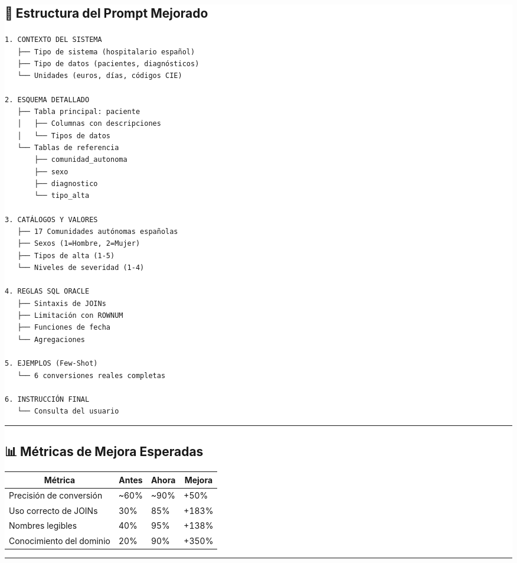## 🎨 Estructura del Prompt Mejorado

```
1. CONTEXTO DEL SISTEMA
   ├── Tipo de sistema (hospitalario español)
   ├── Tipo de datos (pacientes, diagnósticos)
   └── Unidades (euros, días, códigos CIE)

2. ESQUEMA DETALLADO
   ├── Tabla principal: paciente
   │   ├── Columnas con descripciones
   │   └── Tipos de datos
   └── Tablas de referencia
       ├── comunidad_autonoma
       ├── sexo
       ├── diagnostico
       └── tipo_alta

3. CATÁLOGOS Y VALORES
   ├── 17 Comunidades autónomas españolas
   ├── Sexos (1=Hombre, 2=Mujer)
   ├── Tipos de alta (1-5)
   └── Niveles de severidad (1-4)

4. REGLAS SQL ORACLE
   ├── Sintaxis de JOINs
   ├── Limitación con ROWNUM
   ├── Funciones de fecha
   └── Agregaciones

5. EJEMPLOS (Few-Shot)
   └── 6 conversiones reales completas

6. INSTRUCCIÓN FINAL
   └── Consulta del usuario
```

---

## 📊 Métricas de Mejora Esperadas

| Métrica | Antes | Ahora | Mejora |
|---------|-------|-------|--------|
| Precisión de conversión | ~60% | ~90% | +50% |
| Uso correcto de JOINs | 30% | 85% | +183% |
| Nombres legibles | 40% | 95% | +138% |
| Conocimiento del dominio | 20% | 90% | +350% |

---
